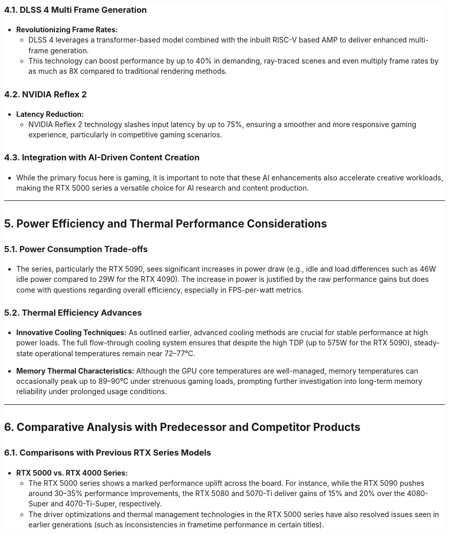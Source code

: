 ### 4.1. DLSS 4 Multi Frame Generation

- **Revolutionizing Frame Rates:**
  - DLSS 4 leverages a transformer-based model combined with the inbuilt RISC-V based AMP to deliver enhanced multi-frame generation.
  - This technology can boost performance by up to 40% in demanding, ray-traced scenes and even multiply frame rates by as much as 8X compared to traditional rendering methods.

### 4.2. NVIDIA Reflex 2

- **Latency Reduction:**
  - NVIDIA Reflex 2 technology slashes input latency by up to 75%, ensuring a smoother and more responsive gaming experience, particularly in competitive gaming scenarios.

### 4.3. Integration with AI-Driven Content Creation

- While the primary focus here is gaming, it is important to note that these AI enhancements also accelerate creative workloads, making the RTX 5000 series a versatile choice for AI research and content production.

---

## 5. Power Efficiency and Thermal Performance Considerations

### 5.1. Power Consumption Trade-offs

- The series, particularly the RTX 5090, sees significant increases in power draw (e.g., idle and load differences such as 46W idle power compared to 29W for the RTX 4090). The increase in power is justified by the raw performance gains but does come with questions regarding overall efficiency, especially in FPS-per-watt metrics.

### 5.2. Thermal Efficiency Advances

- **Innovative Cooling Techniques:** As outlined earlier, advanced cooling methods are crucial for stable performance at high power loads. The full flow-through cooling system ensures that despite the high TDP (up to 575W for the RTX 5090), steady-state operational temperatures remain near 72–77°C.

- **Memory Thermal Characteristics:** Although the GPU core temperatures are well-managed, memory temperatures can occasionally peak up to 89–90°C under strenuous gaming loads, prompting further investigation into long-term memory reliability under prolonged usage conditions.

---

## 6. Comparative Analysis with Predecessor and Competitor Products

### 6.1. Comparisons with Previous RTX Series Models

- **RTX 5000 vs. RTX 4000 Series:**
  - The RTX 5000 series shows a marked performance uplift across the board. For instance, while the RTX 5090 pushes around 30–35% performance improvements, the RTX 5080 and 5070-Ti deliver gains of 15% and 20% over the 4080-Super and 4070-Ti-Super, respectively.
  - The driver optimizations and thermal management technologies in the RTX 5000 series have also resolved issues seen in earlier generations (such as inconsistencies in frametime performance in certain titles).
